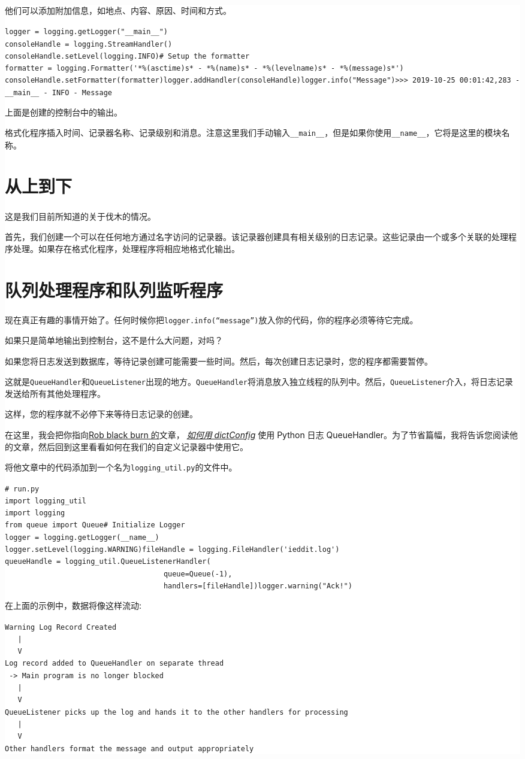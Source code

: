 他们可以添加附加信息，如地点、内容、原因、时间和方式。

```
logger = logging.getLogger("__main__")
consoleHandle = logging.StreamHandler()
consoleHandle.setLevel(logging.INFO)# Setup the formatter
formatter = logging.Formatter('*%(asctime)s* - *%(name)s* - *%(levelname)s* - *%(message)s*')
consoleHandle.setFormatter(formatter)logger.addHandler(consoleHandle)logger.info("Message")>>> 2019-10-25 00:01:42,283 - __main__ - INFO - Message
```

上面是创建的控制台中的输出。

格式化程序插入时间、记录器名称、记录级别和消息。注意这里我们手动输入`__main__`，但是如果你使用`__name__`，它将是这里的模块名称。

# 从上到下

这是我们目前所知道的关于伐木的情况。

首先，我们创建一个可以在任何地方通过名字访问的记录器。该记录器创建具有相关级别的日志记录。这些记录由一个或多个关联的处理程序处理。如果存在格式化程序，处理程序将相应地格式化输出。

# 队列处理程序和队列监听程序

现在真正有趣的事情开始了。任何时候你把`logger.info(“message”)`放入你的代码，你的程序必须等待它完成。

如果只是简单地输出到控制台，这不是什么大问题，对吗？

如果您将日志发送到数据库，等待记录创建可能需要一些时间。然后，每次创建日志记录时，您的程序都需要暂停。

这就是`QueueHandler`和`QueueListener`出现的地方。`QueueHandler`将消息放入独立线程的队列中。然后，`QueueListener`介入，将日志记录发送给所有其他处理程序。

这样，您的程序就不必停下来等待日志记录的创建。

在这里，我会把你指向[Rob black burn 的](https://github.com/rob-blackbourn)文章， [*如何用 dictConfig*](https://medium.com/@rob.blackbourn/how-to-use-python-logging-queuehandler-with-dictconfig-1e8b1284e27a) 使用 Python 日志 QueueHandler。为了节省篇幅，我将告诉您阅读他的文章，然后回到这里看看如何在我们的自定义记录器中使用它。

将他文章中的代码添加到一个名为`logging_util.py`的文件中。

```
# run.py
import logging_util
import logging
from queue import Queue# Initialize Logger
logger = logging.getLogger(__name__)
logger.setLevel(logging.WARNING)fileHandle = logging.FileHandler('ieddit.log')
queueHandle = logging_util.QueueListenerHandler(
                                     queue=Queue(-1), 
                                     handlers=[fileHandle])logger.warning("Ack!")
```

在上面的示例中，数据将像这样流动:

```
Warning Log Record Created
   |
   V
Log record added to QueueHandler on separate thread
 -> Main program is no longer blocked
   |
   V
QueueListener picks up the log and hands it to the other handlers for processing
   |
   V
Other handlers format the message and output appropriately
```
